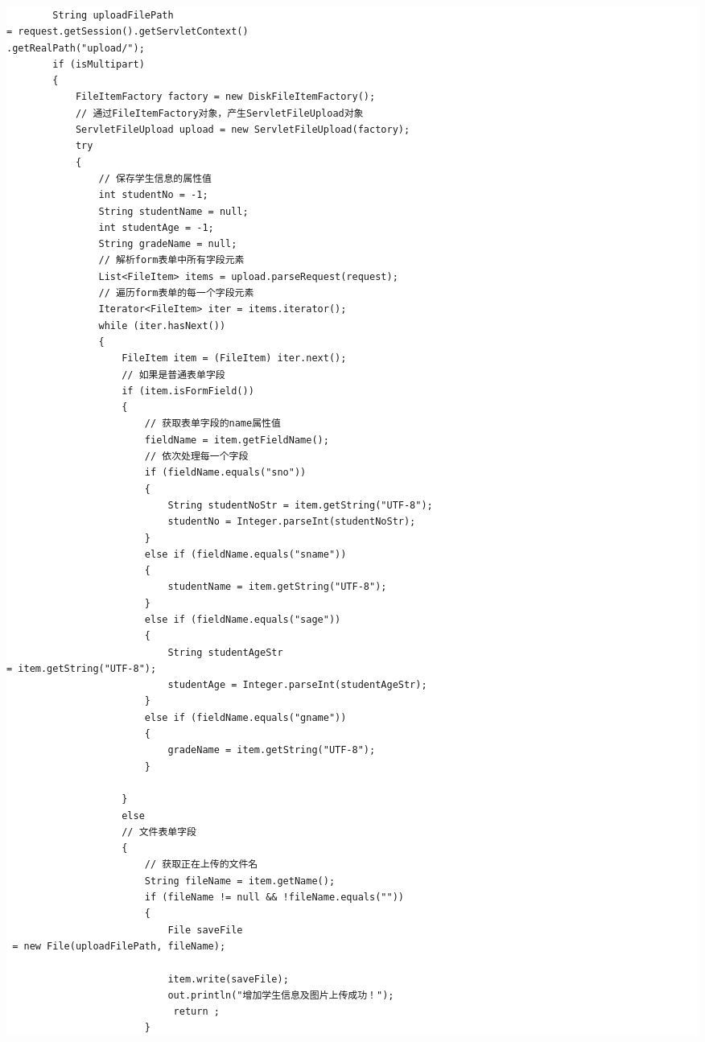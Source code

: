 ```
		String uploadFilePath 
= request.getSession().getServletContext()
.getRealPath("upload/");
		if (isMultipart)
		{
			FileItemFactory factory = new DiskFileItemFactory();
			// 通过FileItemFactory对象，产生ServletFileUpload对象
			ServletFileUpload upload = new ServletFileUpload(factory);
			try
			{
				// 保存学生信息的属性值
				int studentNo = -1;
				String studentName = null;
				int studentAge = -1;
				String gradeName = null;
				// 解析form表单中所有字段元素
				List<FileItem> items = upload.parseRequest(request);
				// 遍历form表单的每一个字段元素
				Iterator<FileItem> iter = items.iterator();
				while (iter.hasNext())
				{
					FileItem item = (FileItem) iter.next();
					// 如果是普通表单字段
					if (item.isFormField())
					{
						// 获取表单字段的name属性值
						fieldName = item.getFieldName();
						// 依次处理每一个字段
						if (fieldName.equals("sno"))
						{
							String studentNoStr = item.getString("UTF-8");
							studentNo = Integer.parseInt(studentNoStr);
						}
						else if (fieldName.equals("sname"))
						{
							studentName = item.getString("UTF-8");
						}
						else if (fieldName.equals("sage"))
						{
							String studentAgeStr 
= item.getString("UTF-8");
							studentAge = Integer.parseInt(studentAgeStr);
						}
						else if (fieldName.equals("gname"))
						{
							gradeName = item.getString("UTF-8");
						}

					}
					else
					// 文件表单字段
					{
						// 获取正在上传的文件名
						String fileName = item.getName();
						if (fileName != null && !fileName.equals(""))
						{
							File saveFile
 = new File(uploadFilePath, fileName);

							item.write(saveFile);
				     		out.println("增加学生信息及图片上传成功！");
                             return ;
						}
```